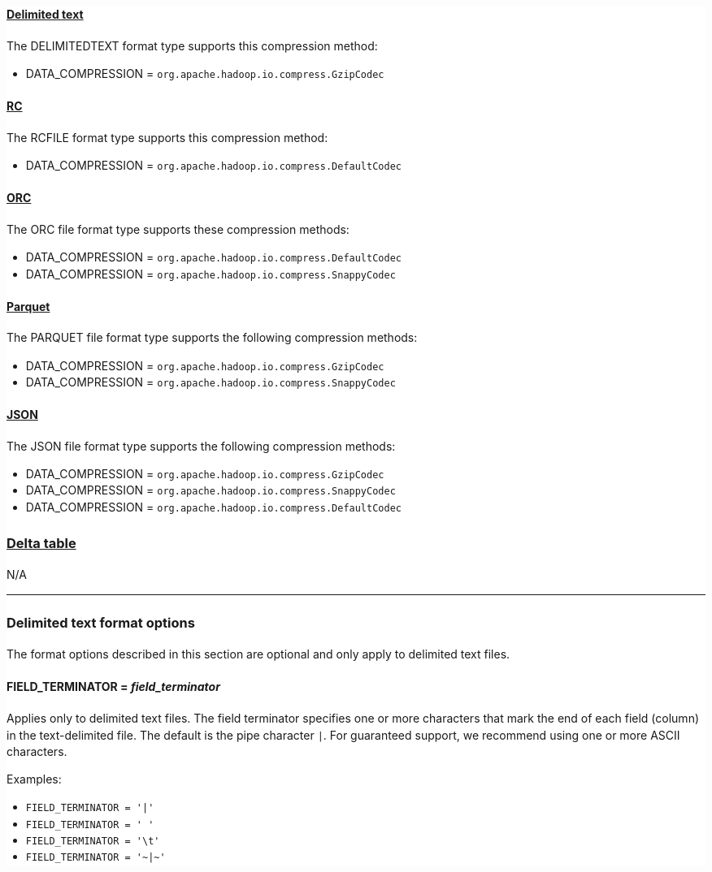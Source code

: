 #### [Delimited text](#tab/delimited)

The DELIMITEDTEXT format type supports this compression method:

- DATA_COMPRESSION = `org.apache.hadoop.io.compress.GzipCodec`


#### [RC](#tab/rc)

The RCFILE format type supports this compression method:

- DATA_COMPRESSION = `org.apache.hadoop.io.compress.DefaultCodec`

#### [ORC](#tab/orc)

The ORC file format type supports these compression methods:

- DATA_COMPRESSION = `org.apache.hadoop.io.compress.DefaultCodec`
- DATA_COMPRESSION = `org.apache.hadoop.io.compress.SnappyCodec`

#### [Parquet](#tab/parquet)

The PARQUET file format type supports the following compression methods:

- DATA_COMPRESSION = `org.apache.hadoop.io.compress.GzipCodec`
- DATA_COMPRESSION = `org.apache.hadoop.io.compress.SnappyCodec`

#### [JSON](#tab/json)

The JSON file format type supports the following compression methods:

- DATA_COMPRESSION = `org.apache.hadoop.io.compress.GzipCodec`
- DATA_COMPRESSION = `org.apache.hadoop.io.compress.SnappyCodec`
- DATA_COMPRESSION = `org.apache.hadoop.io.compress.DefaultCodec`

### [Delta table](#tab/delta)

N/A

---

### Delimited text format options

The format options described in this section are optional and only apply to delimited text files.

#### FIELD_TERMINATOR = *field_terminator*

Applies only to delimited text files. The field terminator specifies one or more characters that mark the end of each field (column) in the text-delimited file. The default is the pipe character `|`. For guaranteed support, we recommend using one or more ASCII characters.

Examples:

- `FIELD_TERMINATOR = '|'`
- `FIELD_TERMINATOR = ' '`
- `FIELD_TERMINATOR = ꞌ\tꞌ`
- `FIELD_TERMINATOR = '~|~'`
